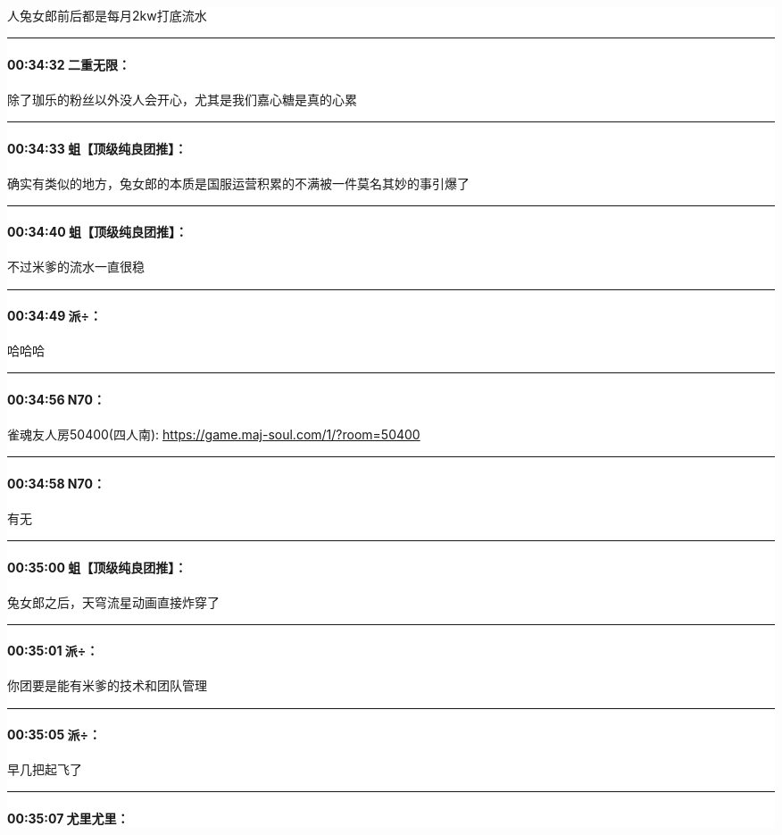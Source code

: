 人兔女郎前后都是每月2kw打底流水

*****

#### 00:34:32  二重无限：

除了珈乐的粉丝以外没人会开心，尤其是我们嘉心糖是真的心累

*****

#### 00:34:33  蛆【顶级纯良团推】：

确实有类似的地方，兔女郎的本质是国服运营积累的不满被一件莫名其妙的事引爆了

*****

#### 00:34:40  蛆【顶级纯良团推】：

不过米爹的流水一直很稳

*****

#### 00:34:49  派÷：

哈哈哈

*****

#### 00:34:56  N70：

雀魂友人房50400(四人南): https://game.maj-soul.com/1/?room=50400

*****

#### 00:34:58  N70：

有无

*****

#### 00:35:00  蛆【顶级纯良团推】：

兔女郎之后，天穹流星动画直接炸穿了

*****

#### 00:35:01  派÷：

你团要是能有米爹的技术和团队管理

*****

#### 00:35:05  派÷：

早几把起飞了

*****

#### 00:35:07  尤里尤里：
